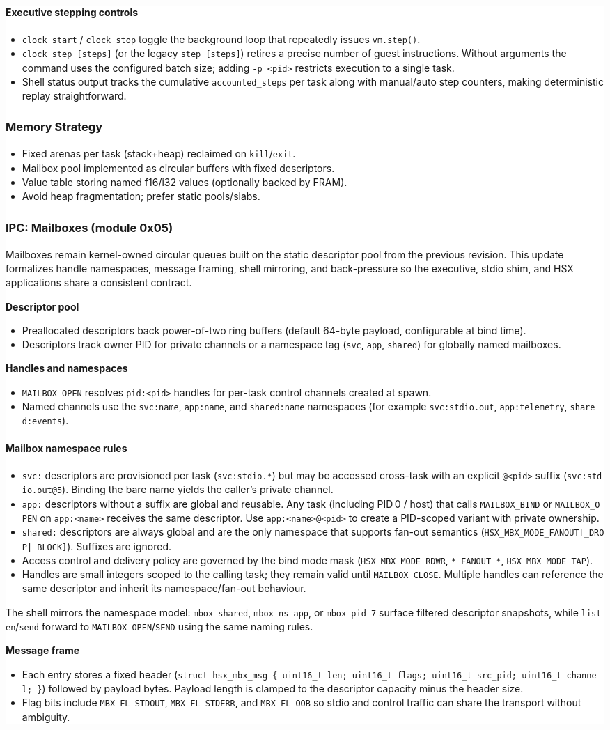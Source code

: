 #### Executive stepping controls
- `clock start` / `clock stop` toggle the background loop that repeatedly issues `vm.step()`.
- `clock step [steps]` (or the legacy `step [steps]`) retires a precise number of guest instructions. Without arguments the command uses the configured batch size; adding `-p <pid>` restricts execution to a single task.
- Shell status output tracks the cumulative `accounted_steps` per task along with manual/auto step counters, making deterministic replay straightforward.

### Memory Strategy
- Fixed arenas per task (stack+heap) reclaimed on `kill`/`exit`.
- Mailbox pool implemented as circular buffers with fixed descriptors.
- Value table storing named f16/i32 values (optionally backed by FRAM).
- Avoid heap fragmentation; prefer static pools/slabs.

### IPC: Mailboxes (module 0x05)
Mailboxes remain kernel-owned circular queues built on the static descriptor pool from the previous revision. This update formalizes handle namespaces, message framing, shell mirroring, and back-pressure so the executive, stdio shim, and HSX applications share a consistent contract.

**Descriptor pool**
- Preallocated descriptors back power-of-two ring buffers (default 64-byte payload, configurable at bind time).
- Descriptors track owner PID for private channels or a namespace tag (`svc`, `app`, `shared`) for globally named mailboxes.

**Handles and namespaces**
- `MAILBOX_OPEN` resolves `pid:<pid>` handles for per-task control channels created at spawn.
- Named channels use the `svc:name`, `app:name`, and `shared:name` namespaces (for example `svc:stdio.out`, `app:telemetry`, `shared:events`).

#### Mailbox namespace rules
- `svc:` descriptors are provisioned per task (`svc:stdio.*`) but may be accessed cross-task with an explicit `@<pid>` suffix (`svc:stdio.out@5`). Binding the bare name yields the caller’s private channel.
- `app:` descriptors without a suffix are global and reusable. Any task (including PID 0 / host) that calls `MAILBOX_BIND` or `MAILBOX_OPEN` on `app:<name>` receives the same descriptor. Use `app:<name>@<pid>` to create a PID-scoped variant with private ownership.
- `shared:` descriptors are always global and are the only namespace that supports fan-out semantics (`HSX_MBX_MODE_FANOUT[_DROP|_BLOCK]`). Suffixes are ignored.
- Access control and delivery policy are governed by the bind mode mask (`HSX_MBX_MODE_RDWR`, `*_FANOUT_*`, `HSX_MBX_MODE_TAP`).
- Handles are small integers scoped to the calling task; they remain valid until `MAILBOX_CLOSE`. Multiple handles can reference the same descriptor and inherit its namespace/fan-out behaviour.

The shell mirrors the namespace model: `mbox shared`, `mbox ns app`, or `mbox pid 7` surface filtered descriptor snapshots, while `listen`/`send` forward to `MAILBOX_OPEN`/`SEND` using the same naming rules.

**Message frame**
- Each entry stores a fixed header (`struct hsx_mbx_msg { uint16_t len; uint16_t flags; uint16_t src_pid; uint16_t channel; }`) followed by payload bytes. Payload length is clamped to the descriptor capacity minus the header size.
- Flag bits include `MBX_FL_STDOUT`, `MBX_FL_STDERR`, and `MBX_FL_OOB` so stdio and control traffic can share the transport without ambiguity.
